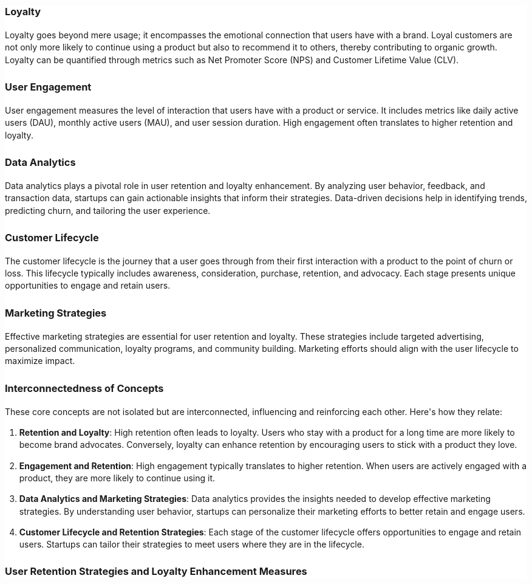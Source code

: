 ### Loyalty

Loyalty goes beyond mere usage; it encompasses the emotional connection that users have with a brand. Loyal customers are not only more likely to continue using a product but also to recommend it to others, thereby contributing to organic growth. Loyalty can be quantified through metrics such as Net Promoter Score (NPS) and Customer Lifetime Value (CLV).

### User Engagement

User engagement measures the level of interaction that users have with a product or service. It includes metrics like daily active users (DAU), monthly active users (MAU), and user session duration. High engagement often translates to higher retention and loyalty.

### Data Analytics

Data analytics plays a pivotal role in user retention and loyalty enhancement. By analyzing user behavior, feedback, and transaction data, startups can gain actionable insights that inform their strategies. Data-driven decisions help in identifying trends, predicting churn, and tailoring the user experience.

### Customer Lifecycle

The customer lifecycle is the journey that a user goes through from their first interaction with a product to the point of churn or loss. This lifecycle typically includes awareness, consideration, purchase, retention, and advocacy. Each stage presents unique opportunities to engage and retain users.

### Marketing Strategies

Effective marketing strategies are essential for user retention and loyalty. These strategies include targeted advertising, personalized communication, loyalty programs, and community building. Marketing efforts should align with the user lifecycle to maximize impact.

### Interconnectedness of Concepts

These core concepts are not isolated but are interconnected, influencing and reinforcing each other. Here's how they relate:

1. **Retention and Loyalty**: High retention often leads to loyalty. Users who stay with a product for a long time are more likely to become brand advocates. Conversely, loyalty can enhance retention by encouraging users to stick with a product they love.

2. **Engagement and Retention**: High engagement typically translates to higher retention. When users are actively engaged with a product, they are more likely to continue using it.

3. **Data Analytics and Marketing Strategies**: Data analytics provides the insights needed to develop effective marketing strategies. By understanding user behavior, startups can personalize their marketing efforts to better retain and engage users.

4. **Customer Lifecycle and Retention Strategies**: Each stage of the customer lifecycle offers opportunities to engage and retain users. Startups can tailor their strategies to meet users where they are in the lifecycle.

### User Retention Strategies and Loyalty Enhancement Measures
